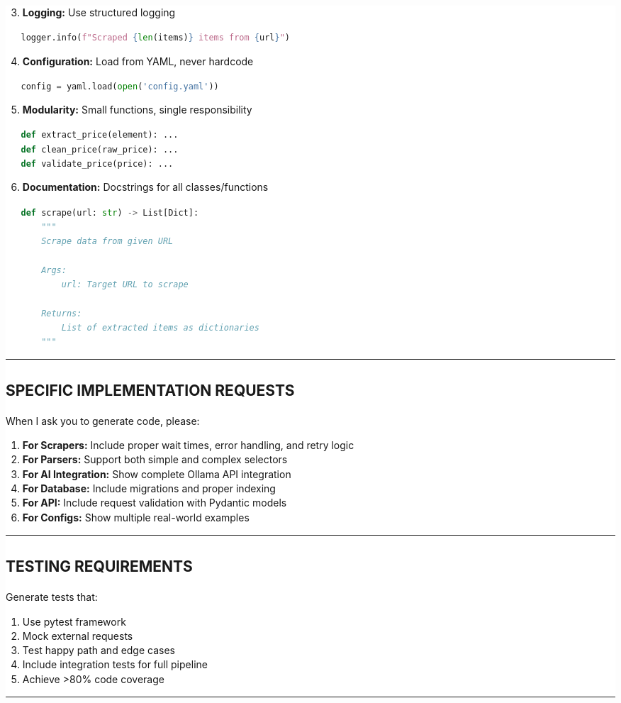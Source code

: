 3. **Logging:** Use structured logging
```python
   logger.info(f"Scraped {len(items)} items from {url}")
```

4. **Configuration:** Load from YAML, never hardcode
```python
   config = yaml.load(open('config.yaml'))
```

5. **Modularity:** Small functions, single responsibility
```python
   def extract_price(element): ...
   def clean_price(raw_price): ...
   def validate_price(price): ...
```

6. **Documentation:** Docstrings for all classes/functions
```python
   def scrape(url: str) -> List[Dict]:
       """
       Scrape data from given URL
       
       Args:
           url: Target URL to scrape
           
       Returns:
           List of extracted items as dictionaries
       """
```

---

## SPECIFIC IMPLEMENTATION REQUESTS

When I ask you to generate code, please:

1. **For Scrapers:** Include proper wait times, error handling, and retry logic
2. **For Parsers:** Support both simple and complex selectors
3. **For AI Integration:** Show complete Ollama API integration
4. **For Database:** Include migrations and proper indexing
5. **For API:** Include request validation with Pydantic models
6. **For Configs:** Show multiple real-world examples

---

## TESTING REQUIREMENTS

Generate tests that:
1. Use pytest framework
2. Mock external requests
3. Test happy path and edge cases
4. Include integration tests for full pipeline
5. Achieve >80% code coverage

---
